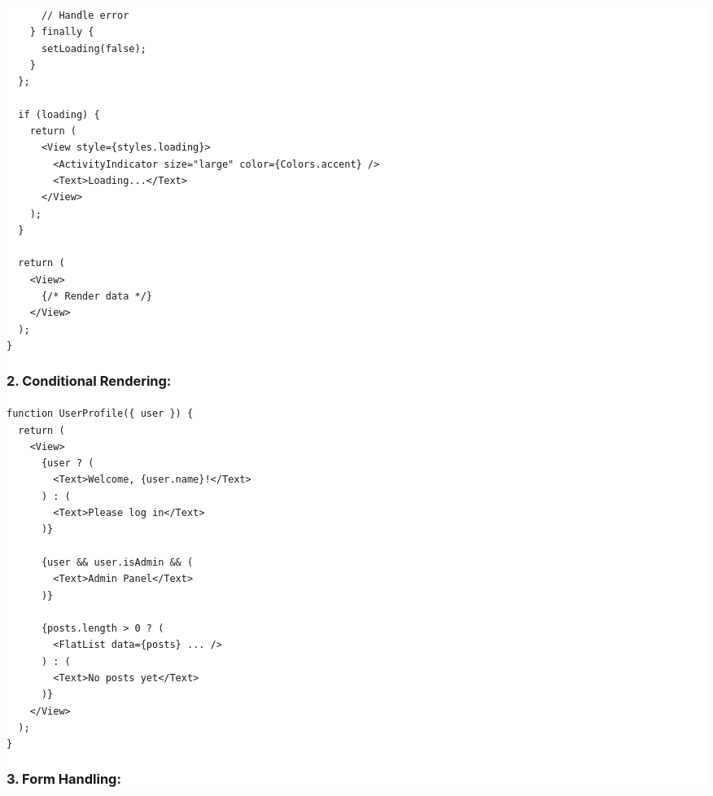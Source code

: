 ```tsx
      // Handle error
    } finally {
      setLoading(false);
    }
  };
  
  if (loading) {
    return (
      <View style={styles.loading}>
        <ActivityIndicator size="large" color={Colors.accent} />
        <Text>Loading...</Text>
      </View>
    );
  }
  
  return (
    <View>
      {/* Render data */}
    </View>
  );
}
```

### 2. Conditional Rendering:

```tsx
function UserProfile({ user }) {
  return (
    <View>
      {user ? (
        <Text>Welcome, {user.name}!</Text>
      ) : (
        <Text>Please log in</Text>
      )}
  
      {user && user.isAdmin && (
        <Text>Admin Panel</Text>
      )}
  
      {posts.length > 0 ? (
        <FlatList data={posts} ... />
      ) : (
        <Text>No posts yet</Text>
      )}
    </View>
  );
}
```

### 3. Form Handling:
